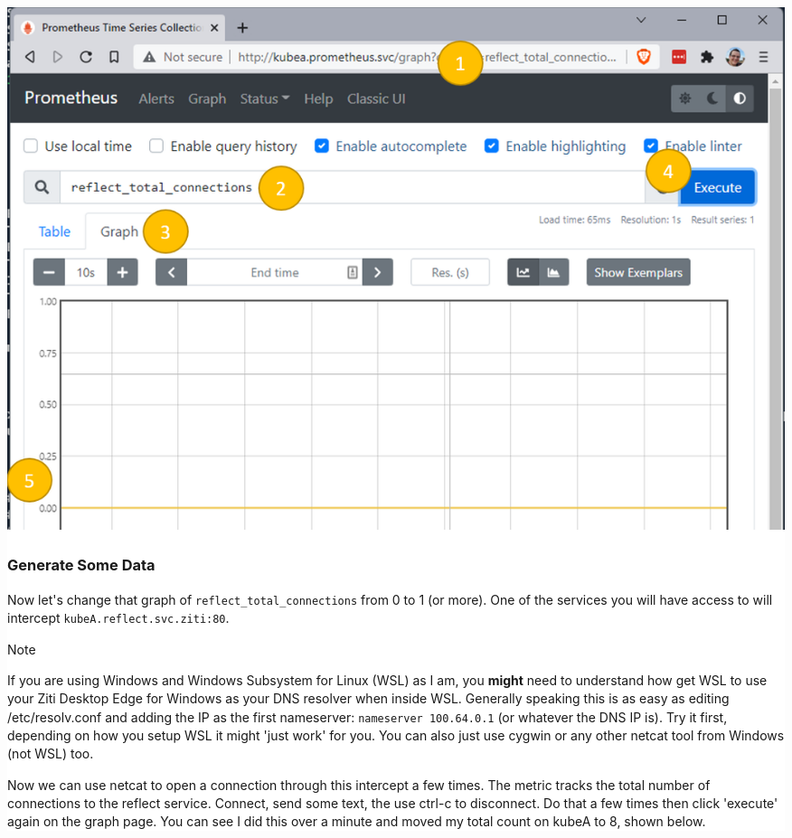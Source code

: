 ![grpah it](./kubea.graph.png)

### Generate Some Data


Now let's change that graph of `reflect_total_connections` from 0 to 1 (or more). One of the services you will have access to will 
intercept `kubeA.reflect.svc.ziti:80`. 

> [!NOTE]
> If you are using Windows and Windows Subsystem for Linux (WSL) as I am, you **might** need to understand how get WSL to use your Ziti 
> Desktop Edge for Windows as your DNS resolver when inside WSL. Generally speaking this is as easy as editing /etc/resolv.conf and 
> adding the IP as the first nameserver: `nameserver 100.64.0.1` (or whatever the DNS IP is). Try it first, depending on how you setup 
> WSL it might 'just work' for you. You can also just use cygwin or any other netcat tool from Windows (not WSL) too.

Now we can use netcat to open a connection through this intercept a few times. The metric tracks the total number of connections to the 
reflect service. Connect, send some text, the use ctrl-c to disconnect. Do that a few times then click 'execute' again on the graph page.
You can see I did this over a minute and moved my total count on kubeA to 8, shown below.
